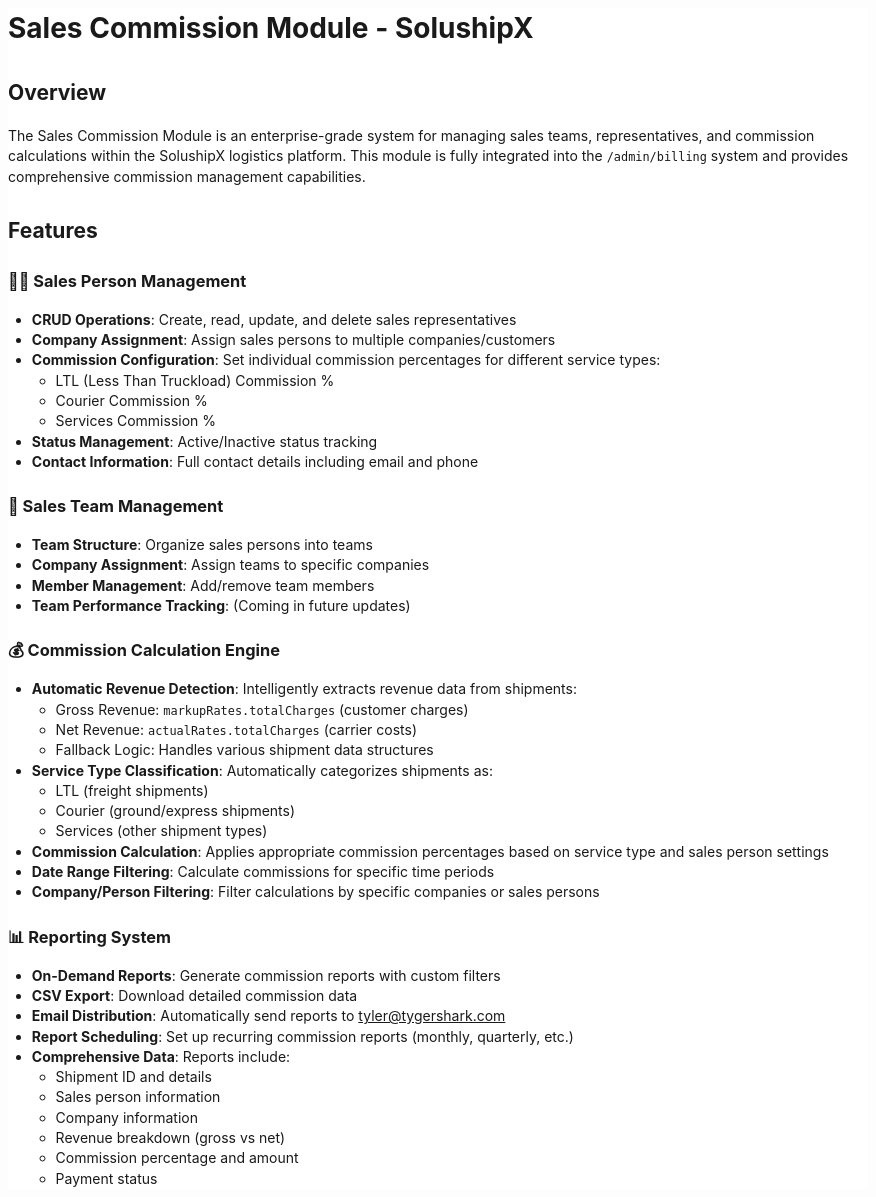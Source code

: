 # Sales Commission Module - SolushipX

## Overview

The Sales Commission Module is an enterprise-grade system for managing sales teams, representatives, and commission calculations within the SolushipX logistics platform. This module is fully integrated into the `/admin/billing` system and provides comprehensive commission management capabilities.

## Features

### 🧑‍💼 Sales Person Management
- **CRUD Operations**: Create, read, update, and delete sales representatives
- **Company Assignment**: Assign sales persons to multiple companies/customers
- **Commission Configuration**: Set individual commission percentages for different service types:
  - LTL (Less Than Truckload) Commission %
  - Courier Commission %
  - Services Commission %
- **Status Management**: Active/Inactive status tracking
- **Contact Information**: Full contact details including email and phone

### 👥 Sales Team Management
- **Team Structure**: Organize sales persons into teams
- **Company Assignment**: Assign teams to specific companies
- **Member Management**: Add/remove team members
- **Team Performance Tracking**: (Coming in future updates)

### 💰 Commission Calculation Engine
- **Automatic Revenue Detection**: Intelligently extracts revenue data from shipments:
  - Gross Revenue: `markupRates.totalCharges` (customer charges)
  - Net Revenue: `actualRates.totalCharges` (carrier costs)
  - Fallback Logic: Handles various shipment data structures
- **Service Type Classification**: Automatically categorizes shipments as:
  - LTL (freight shipments)
  - Courier (ground/express shipments)
  - Services (other shipment types)
- **Commission Calculation**: Applies appropriate commission percentages based on service type and sales person settings
- **Date Range Filtering**: Calculate commissions for specific time periods
- **Company/Person Filtering**: Filter calculations by specific companies or sales persons

### 📊 Reporting System
- **On-Demand Reports**: Generate commission reports with custom filters
- **CSV Export**: Download detailed commission data
- **Email Distribution**: Automatically send reports to tyler@tygershark.com
- **Report Scheduling**: Set up recurring commission reports (monthly, quarterly, etc.)
- **Comprehensive Data**: Reports include:
  - Shipment ID and details
  - Sales person information
  - Company information
  - Revenue breakdown (gross vs net)
  - Commission percentage and amount
  - Payment status
